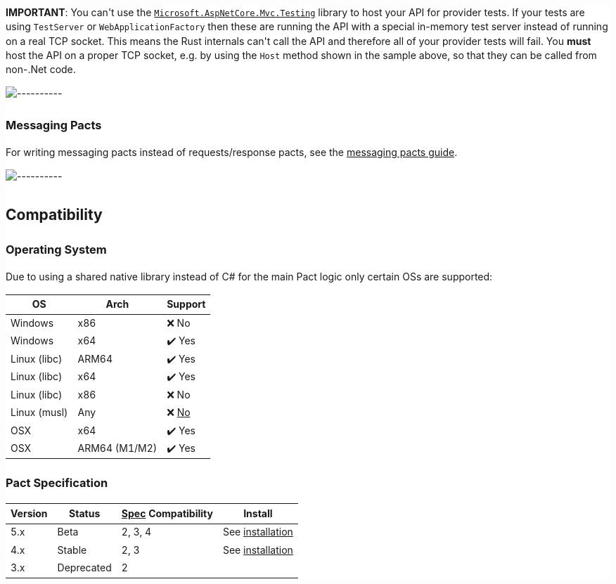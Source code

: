 **IMPORTANT**: You can't use the [`Microsoft.AspNetCore.Mvc.Testing`](https://www.nuget.org/packages/Microsoft.AspNetCore.Mvc.Testing)
library to host your API for provider tests. If your tests are using `TestServer` or `WebApplicationFactory` then these are running
the API with a special in-memory test server instead of running on a real TCP socket. This means the Rust internals can't call the
API and therefore all of your provider tests will fail. You **must** host the API on a proper TCP socket, e.g. by using the `Host`
method shown in the sample above, so that they can be called from non-.Net code.

![----------](https://raw.githubusercontent.com/pactumjs/pactum/master/assets/rainbow.png)

### Messaging Pacts

For writing messaging pacts instead of requests/response pacts, see the [messaging pacts guide](/implementation_guides/net/docs/messaging-pacts).

![----------](https://raw.githubusercontent.com/pactumjs/pactum/master/assets/rainbow.png)

## Compatibility

### Operating System

Due to using a shared native library instead of C# for the main Pact logic only certain OSs are supported:

| OS           | Arch         | Support                                                            |
| ------------ | ------------ | -------------------------------------------------------------------|
| Windows      | x86          | ❌ No                                                              |
| Windows      | x64          | ✔️ Yes                                                             |
| Linux (libc) | ARM64        | ✔️ Yes                                                              |
| Linux (libc) | x64          | ✔️ Yes                                                             |
| Linux (libc) | x86          | ❌ No                                                              |
| Linux (musl) | Any          | ❌ [No](https://github.com/pact-foundation/pact-net/issues/374)    |
| OSX          | x64          | ✔️ Yes                                                             |
| OSX          | ARM64 (M1/M2)| ✔️ Yes                                                             |

### Pact Specification

| Version | Status     | [Spec] Compatibility | Install            |
| ------- | ---------- | -------------------- | ------------------ |
| 5.x     | Beta       | 2, 3, 4              | See [installation] |
| 4.x     | Stable     | 2, 3                 | See [installation] |
| 3.x     | Deprecated | 2                    |                    |


[spec]: https://github.com/pact-foundation/pact-specification
[pact wiki]: https://github.com/pact-foundation/pact-ruby/wiki
[getting started with pact]: http://dius.com.au/2016/02/03/microservices-pact/
[pact website]: http://docs.pact.io/
[libraries]: https://github.com/pact-foundation/pact-reference/releases
[cli tools]: https://github.com/pact-foundation/pact-reference/releases
[installation]: #installation
[message support]: https://github.com/pact-foundation/pact-specification/tree/version-3#introduces-messages-for-services-that-communicate-via-event-streams-and-message-queues
[pact broker]: https://github.com/pact-foundation/pact_broker
[hosted broker]: pact.dius.com.au
[can-i-deploy tool]: https://github.com/pact-foundation/pact_broker/wiki/Provider-verification-results
[pactflow]: https://pactflow.io